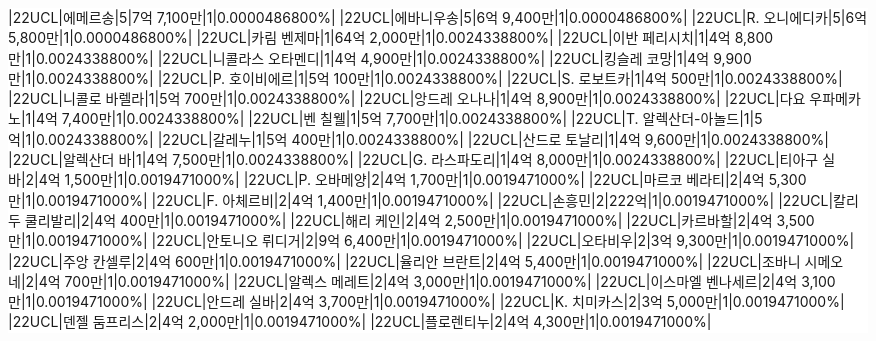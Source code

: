 |22UCL|에메르송|5|7억 7,100만|1|0.0000486800%|
|22UCL|에바니우송|5|6억 9,400만|1|0.0000486800%|
|22UCL|R. 오니에디카|5|6억 5,800만|1|0.0000486800%|
|22UCL|카림 벤제마|1|64억 2,000만|1|0.0024338800%|
|22UCL|이반 페리시치|1|4억 8,800만|1|0.0024338800%|
|22UCL|니콜라스 오타멘디|1|4억 4,900만|1|0.0024338800%|
|22UCL|킹슬레 코망|1|4억 9,900만|1|0.0024338800%|
|22UCL|P. 호이비에르|1|5억 100만|1|0.0024338800%|
|22UCL|S. 로보트카|1|4억 500만|1|0.0024338800%|
|22UCL|니콜로 바렐라|1|5억 700만|1|0.0024338800%|
|22UCL|앙드레 오나나|1|4억 8,900만|1|0.0024338800%|
|22UCL|다요 우파메카노|1|4억 7,400만|1|0.0024338800%|
|22UCL|벤 칠웰|1|5억 7,700만|1|0.0024338800%|
|22UCL|T. 알렉산더-아놀드|1|5억|1|0.0024338800%|
|22UCL|갈레누|1|5억 400만|1|0.0024338800%|
|22UCL|산드로 토날리|1|4억 9,600만|1|0.0024338800%|
|22UCL|알렉산더 바|1|4억 7,500만|1|0.0024338800%|
|22UCL|G. 라스파도리|1|4억 8,000만|1|0.0024338800%|
|22UCL|티아구 실바|2|4억 1,500만|1|0.0019471000%|
|22UCL|P. 오바메양|2|4억 1,700만|1|0.0019471000%|
|22UCL|마르코 베라티|2|4억 5,300만|1|0.0019471000%|
|22UCL|F. 아체르비|2|4억 1,400만|1|0.0019471000%|
|22UCL|손흥민|2|222억|1|0.0019471000%|
|22UCL|칼리두 쿨리발리|2|4억 400만|1|0.0019471000%|
|22UCL|해리 케인|2|4억 2,500만|1|0.0019471000%|
|22UCL|카르바할|2|4억 3,500만|1|0.0019471000%|
|22UCL|안토니오 뤼디거|2|9억 6,400만|1|0.0019471000%|
|22UCL|오타비우|2|3억 9,300만|1|0.0019471000%|
|22UCL|주앙 칸셀루|2|4억 600만|1|0.0019471000%|
|22UCL|율리안 브란트|2|4억 5,400만|1|0.0019471000%|
|22UCL|조바니 시메오네|2|4억 700만|1|0.0019471000%|
|22UCL|알렉스 메레트|2|4억 3,000만|1|0.0019471000%|
|22UCL|이스마엘 벤나세르|2|4억 3,100만|1|0.0019471000%|
|22UCL|안드레 실바|2|4억 3,700만|1|0.0019471000%|
|22UCL|K. 치미카스|2|3억 5,000만|1|0.0019471000%|
|22UCL|덴젤 둠프리스|2|4억 2,000만|1|0.0019471000%|
|22UCL|플로렌티누|2|4억 4,300만|1|0.0019471000%|